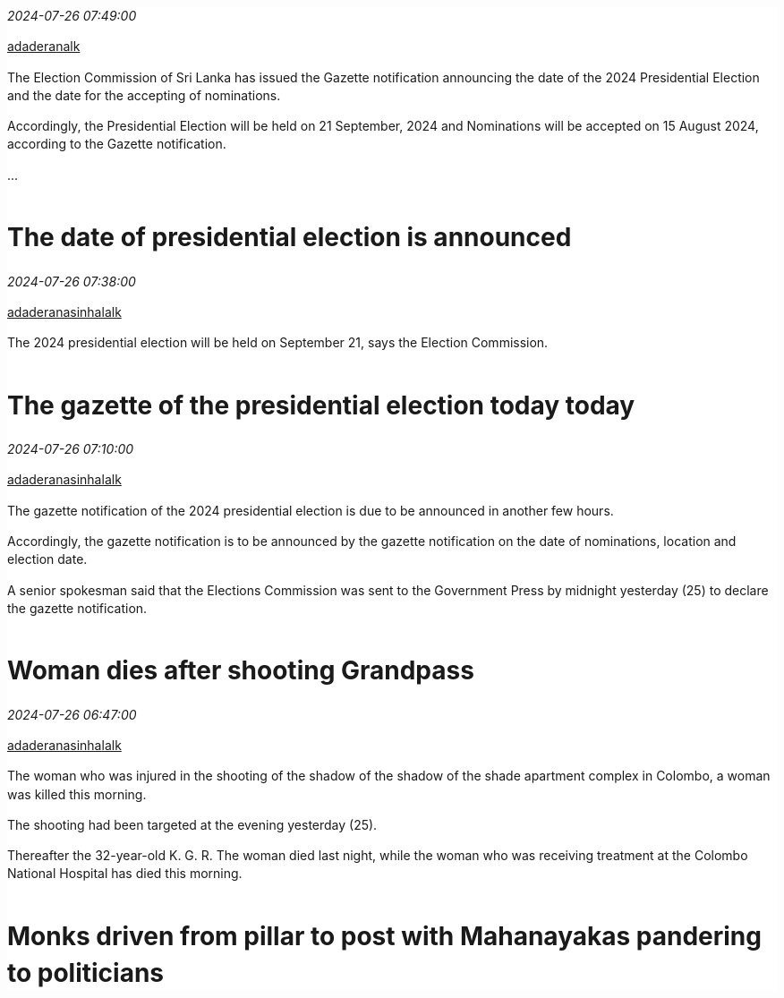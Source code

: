 *2024-07-26 07:49:00*

[adaderanalk](https://www.adaderana.lk/news/100777/2024-presidential-election-to-be-held-on-september-21)

The Election Commission of Sri Lanka has issued the Gazette notification announcing the date of the 2024 Presidential Election and the date for the accepting of nominations.

Accordingly, the Presidential Election will be held on 21 September, 2024 and Nominations will be accepted on 15 August 2024, according to the Gazette notification.

...



# The date of presidential election is announced

*2024-07-26 07:38:00*

[adaderanasinhalalk](http://sinhala.adaderana.lk/news/199217)

The 2024 presidential election will be held on September 21, says the Election Commission.



# The gazette of the presidential election today today

*2024-07-26 07:10:00*

[adaderanasinhalalk](http://sinhala.adaderana.lk/news/199216)

The gazette notification of the 2024 presidential election is due to be announced in another few hours.

Accordingly, the gazette notification is to be announced by the gazette notification on the date of nominations, location and election date.

A senior spokesman said that the Elections Commission was sent to the Government Press by midnight yesterday (25) to declare the gazette notification.



# Woman dies after shooting Grandpass

*2024-07-26 06:47:00*

[adaderanasinhalalk](http://sinhala.adaderana.lk/news/199215)

The woman who was injured in the shooting of the shadow of the shadow of the shade apartment complex in Colombo, a woman was killed this morning.

The shooting had been targeted at the evening yesterday (25).

Thereafter the 32-year-old K. G. R. The woman died last night, while the woman who was receiving treatment at the Colombo National Hospital has died this morning.



# Monks driven from pillar to post with Mahanayakas pandering to politicians
